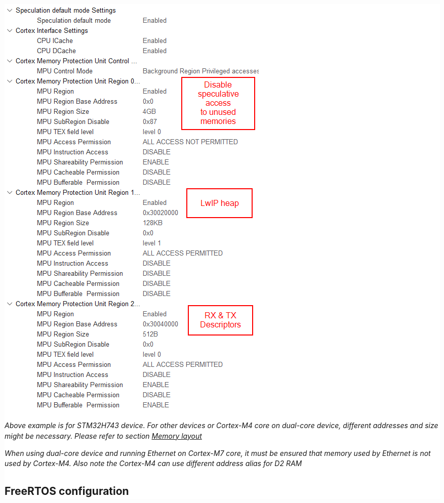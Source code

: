 ![MPU configuration](img/04_mpu_configuration.png "MPU configuration")

*Above example is for STM32H743 device. For other devices or Cortex-M4 core on dual-core device, different addresses and size might be necessary. Please refer to section [Memory layout](#memory-layout)*

*When using dual-core device and running Ethernet on Cortex-M7 core, it must be ensured that memory used by Ethernet is not used by Cortex-M4. Also note the Cortex-M4 can use different address alias for D2 RAM*

## FreeRTOS configuration
